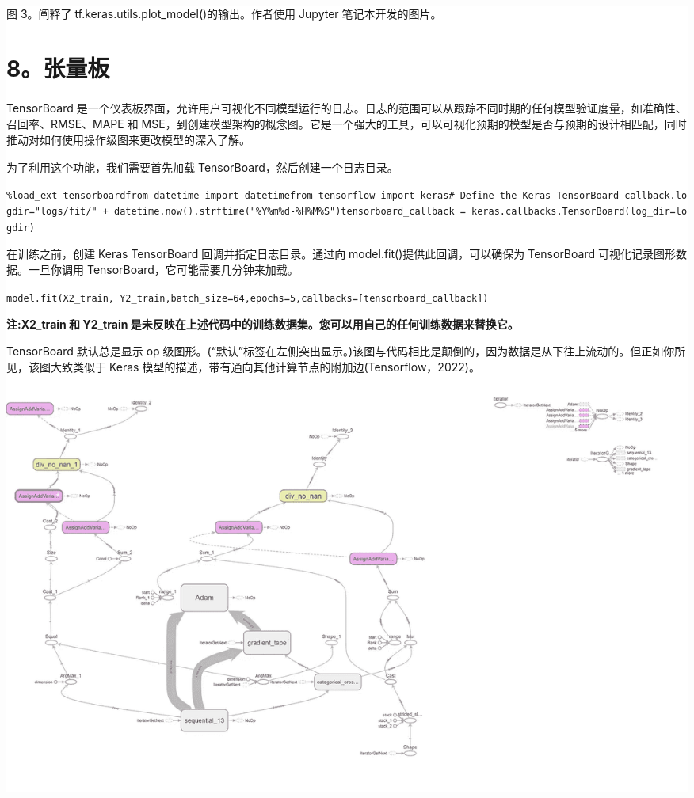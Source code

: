 图 3。阐释了 tf.keras.utils.plot_model()的输出。作者使用 Jupyter 笔记本开发的图片。

# **8。张量板**

TensorBoard 是一个仪表板界面，允许用户可视化不同模型运行的日志。日志的范围可以从跟踪不同时期的任何模型验证度量，如准确性、召回率、RMSE、MAPE 和 MSE，到创建模型架构的概念图。它是一个强大的工具，可以可视化预期的模型是否与预期的设计相匹配，同时推动对如何使用操作级图来更改模型的深入了解。

为了利用这个功能，我们需要首先加载 TensorBoard，然后创建一个日志目录。

```
%load_ext tensorboardfrom datetime import datetimefrom tensorflow import keras# Define the Keras TensorBoard callback.logdir="logs/fit/" + datetime.now().strftime("%Y%m%d-%H%M%S")tensorboard_callback = keras.callbacks.TensorBoard(log_dir=logdir)
```

在训练之前，创建 Keras TensorBoard 回调并指定日志目录。通过向 model.fit()提供此回调，可以确保为 TensorBoard 可视化记录图形数据。一旦你调用 TensorBoard，它可能需要几分钟来加载。

```
model.fit(X2_train, Y2_train,batch_size=64,epochs=5,callbacks=[tensorboard_callback])
```

**注:X2_train 和 Y2_train 是未反映在上述代码中的训练数据集。您可以用自己的任何训练数据来替换它。**

TensorBoard 默认总是显示 op 级图形。(“默认”标签在左侧突出显示。)该图与代码相比是颠倒的，因为数据是从下往上流动的。但正如你所见，该图大致类似于 Keras 模型的描述，带有通向其他计算节点的附加边(Tensorflow，2022)。

![](img/f171a5dcd97b2153f55a217ec351f09c.png)
